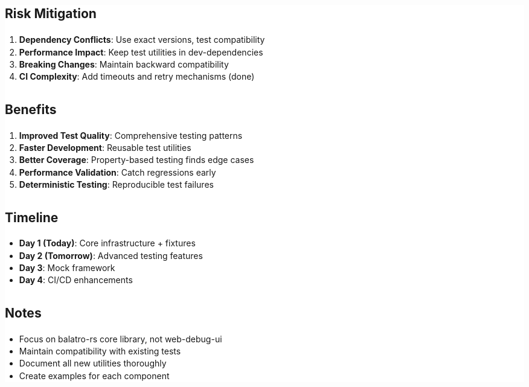 ## Risk Mitigation

1. **Dependency Conflicts**: Use exact versions, test compatibility
2. **Performance Impact**: Keep test utilities in dev-dependencies
3. **Breaking Changes**: Maintain backward compatibility
4. **CI Complexity**: Add timeouts and retry mechanisms (done)

## Benefits

1. **Improved Test Quality**: Comprehensive testing patterns
2. **Faster Development**: Reusable test utilities
3. **Better Coverage**: Property-based testing finds edge cases
4. **Performance Validation**: Catch regressions early
5. **Deterministic Testing**: Reproducible test failures

## Timeline

- **Day 1 (Today)**: Core infrastructure + fixtures
- **Day 2 (Tomorrow)**: Advanced testing features
- **Day 3**: Mock framework
- **Day 4**: CI/CD enhancements

## Notes

- Focus on balatro-rs core library, not web-debug-ui
- Maintain compatibility with existing tests
- Document all new utilities thoroughly
- Create examples for each component
